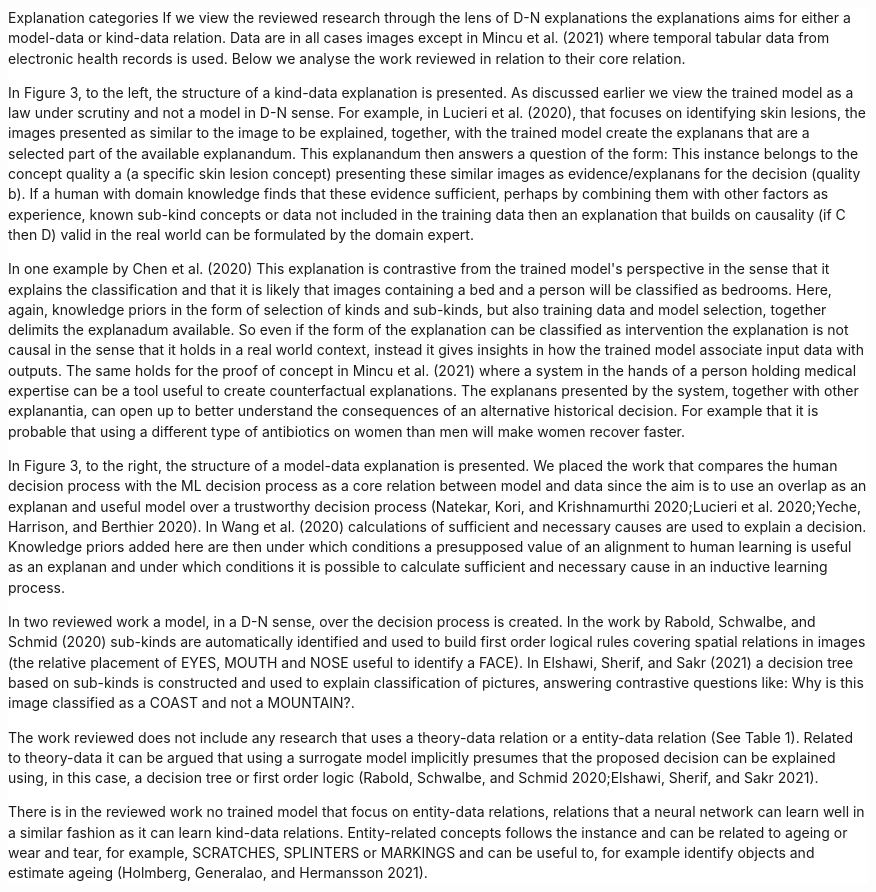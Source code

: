 Explanation categories If we view the reviewed research through the lens of D-N explanations the explanations aims for either a model-data or kind-data relation. Data are in all cases images except in Mincu et al. (2021) where temporal tabular data from electronic health records is used. Below we analyse the work reviewed in relation to their core relation.

In Figure 3, to the left, the structure of a kind-data explanation is presented. As discussed earlier we view the trained model as a law under scrutiny and not a model in D-N sense. For example, in Lucieri et al. (2020), that focuses on identifying skin lesions, the images presented as similar to the image to be explained, together, with the trained model create the explanans that are a selected part of the available explanandum. This explanandum then answers a question of the form: This instance belongs to the concept quality a (a specific skin lesion concept) presenting these similar images as evidence/explanans for the decision (quality b). If a human with domain knowledge finds that these evidence sufficient, perhaps by combining them with other factors as experience, known sub-kind concepts or data not included in the training data then an explanation that builds on causality (if C then D) valid in the real world can be formulated by the domain expert.

In one example by Chen et al. (2020)  This explanation is contrastive from the trained model's perspective in the sense that it explains the classification and that it is likely that images containing a bed and a person will be classified as bedrooms. Here, again, knowledge priors in the form of selection of kinds and sub-kinds, but also training data and model selection, together delimits the explanadum available. So even if the form of the explanation can be classified as intervention the explanation is not causal in the sense that it holds in a real world context, instead it gives insights in how the trained model associate input data with outputs. The same holds for the proof of concept in Mincu et al. (2021) where a system in the hands of a person holding medical expertise can be a tool useful to create counterfactual explanations. The explanans presented by the system, together with other explanantia, can open up to better understand the consequences of an alternative historical decision. For example that it is probable that using a different type of antibiotics on women than men will make women recover faster.

In Figure 3, to the right, the structure of a model-data explanation is presented. We placed the work that compares the human decision process with the ML decision process as a core relation between model and data since the aim is to use an overlap as an explanan and useful model over a trustworthy decision process (Natekar, Kori, and Krishnamurthi 2020;Lucieri et al. 2020;Yeche, Harrison, and Berthier 2020). In Wang et al. (2020) calculations of sufficient and necessary causes are used to explain a decision. Knowledge priors added here are then under which conditions a presupposed value of an alignment to human learning is useful as an explanan and under which conditions it is possible to calculate sufficient and necessary cause in an inductive learning process.

In two reviewed work a model, in a D-N sense, over the decision process is created. In the work by Rabold, Schwalbe, and Schmid (2020) sub-kinds are automatically identified and used to build first order logical rules covering spatial relations in images (the relative placement of EYES, MOUTH and NOSE useful to identify a FACE). In Elshawi, Sherif, and Sakr (2021) a decision tree based on sub-kinds is constructed and used to explain classification of pictures, answering contrastive questions like: Why is this image classified as a COAST and not a MOUNTAIN?.

The work reviewed does not include any research that uses a theory-data relation or a entity-data relation (See Table 1). Related to theory-data it can be argued that using a surrogate model implicitly presumes that the proposed decision can be explained using, in this case, a decision tree or first order logic (Rabold, Schwalbe, and Schmid 2020;Elshawi, Sherif, and Sakr 2021).

There is in the reviewed work no trained model that focus on entity-data relations, relations that a neural network can learn well in a similar fashion as it can learn kind-data relations. Entity-related concepts follows the instance and can be related to ageing or wear and tear, for example, SCRATCHES, SPLINTERS or MARKINGS and can be useful to, for example identify objects and estimate ageing (Holmberg, Generalao, and Hermansson 2021).
